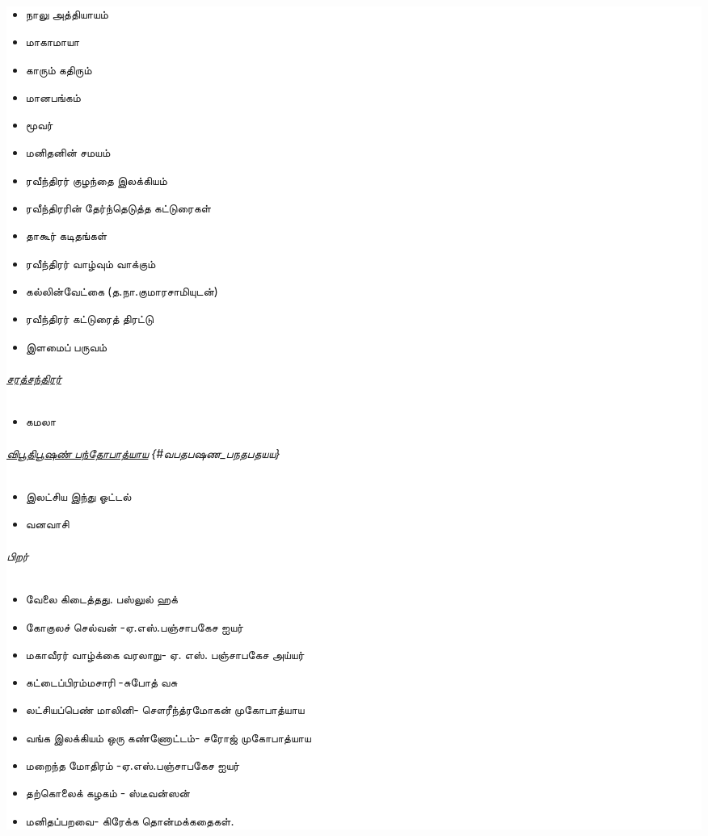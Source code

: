-   நாலு அத்தியாயம்

-   மாகாமாயா

-   காரும் கதிரும்

-   மானபங்கம்

-   மூவர்

-   மனிதனின் சமயம்

-   ரவீந்திரர் குழந்தை இலக்கியம்

-   ரவீந்திரரின் தேர்ந்தெடுத்த கட்டுரைகள்

-   தாகூர் கடிதங்கள்

-   ரவீந்திரர் வாழ்வும் வாக்கும்

-   கல்லின்வேட்கை (த.நா.குமாரசாமியுடன்)

-   ரவீந்திரர் கட்டுரைத் திரட்டு

-   இளமைப் பருவம்



###### [சரத்சந்திரர்](சரத்சந்திரர் "wikilink")



-   கமலா



###### [விபூதிபூஷண் பந்தோபாத்யாய](விபூதிபூஷண்_பந்தோபாத்யாய "wikilink") {#வபதபஷண_பநதபதயய}



-   இலட்சிய இந்து ஓட்டல்

-   வனவாசி



###### பிறர்



-   வேலை கிடைத்தது. பஸ்லுல் ஹக்

-   கோகுலச் செல்வன் -ஏ.எஸ்.பஞ்சாபகேச ஐயர்

-   மகாவீரர் வாழ்க்கை வரலாறு- ஏ. எஸ். பஞ்சாபகேச அய்யர்

-   கட்டைப்பிரம்மசாரி -சுபோத் வசு

-   லட்சியப்பெண் மாலினி- சௌரீந்த்ரமோகன் முகோபாத்யாய

-   வங்க இலக்கியம் ஒரு கண்ணோட்டம்- சரோஜ் முகோபாத்யாய

-   மறைந்த மோதிரம் -ஏ.எஸ்.பஞ்சாபகேச ஐயர்

-   தற்கொலைக் கழகம் - ஸ்டீவன்ஸன்

-   மனிதப்பறவை- கிரேக்க தொன்மக்கதைகள்.
